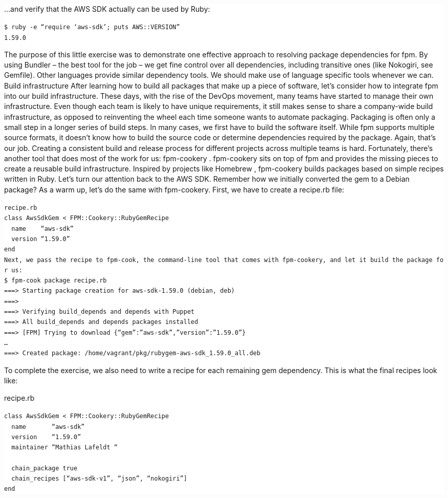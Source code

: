 …and verify that the AWS SDK actually can be used by Ruby:

```text
$ ruby -e “require ‘aws-sdk’; puts AWS::VERSION”
1.59.0
```

The purpose of this little exercise was to demonstrate one effective approach to resolving package dependencies for fpm. By using Bundler – the best tool for the job – we get fine control over all dependencies, including transitive ones \(like Nokogiri, see Gemfile\). Other languages provide similar dependency tools. We should make use of language specific tools whenever we can. Build infrastructure After learning how to build all packages that make up a piece of software, let’s consider how to integrate fpm into our build infrastructure. These days, with the rise of the DevOps movement, many teams have started to manage their own infrastructure. Even though each team is likely to have unique requirements, it still makes sense to share a company-wide build infrastructure, as opposed to reinventing the wheel each time someone wants to automate packaging. Packaging is often only a small step in a longer series of build steps. In many cases, we first have to build the software itself. While fpm supports multiple source formats, it doesn’t know how to build the source code or determine dependencies required by the package. Again, that’s our job. Creating a consistent build and release process for different projects across multiple teams is hard. Fortunately, there’s another tool that does most of the work for us: fpm-cookery . fpm-cookery sits on top of fpm and provides the missing pieces to create a reusable build infrastructure. Inspired by projects like Homebrew , fpm-cookery builds packages based on simple recipes written in Ruby. Let’s turn our attention back to the AWS SDK. Remember how we initially converted the gem to a Debian package? As a warm up, let’s do the same with fpm-cookery. First, we have to create a recipe.rb file:

```text
recipe.rb
class AwsSdkGem < FPM::Cookery::RubyGemRecipe
  name    “aws-sdk”
  version “1.59.0”
end
Next, we pass the recipe to fpm-cook, the command-line tool that comes with fpm-cookery, and let it build the package for us:
$ fpm-cook package recipe.rb
===> Starting package creation for aws-sdk-1.59.0 (debian, deb)
===>
===> Verifying build_depends and depends with Puppet
===> All build_depends and depends packages installed
===> [FPM] Trying to download {“gem”:”aws-sdk”,”version”:”1.59.0”}
…
===> Created package: /home/vagrant/pkg/rubygem-aws-sdk_1.59.0_all.deb
```

To complete the exercise, we also need to write a recipe for each remaining gem dependency. This is what the final recipes look like:

recipe.rb

```text
class AwsSdkGem < FPM::Cookery::RubyGemRecipe
  name       “aws-sdk”
  version    “1.59.0”
  maintainer “Mathias Lafeldt “

  chain_package true
  chain_recipes [“aws-sdk-v1”, “json”, “nokogiri”]
end
```
